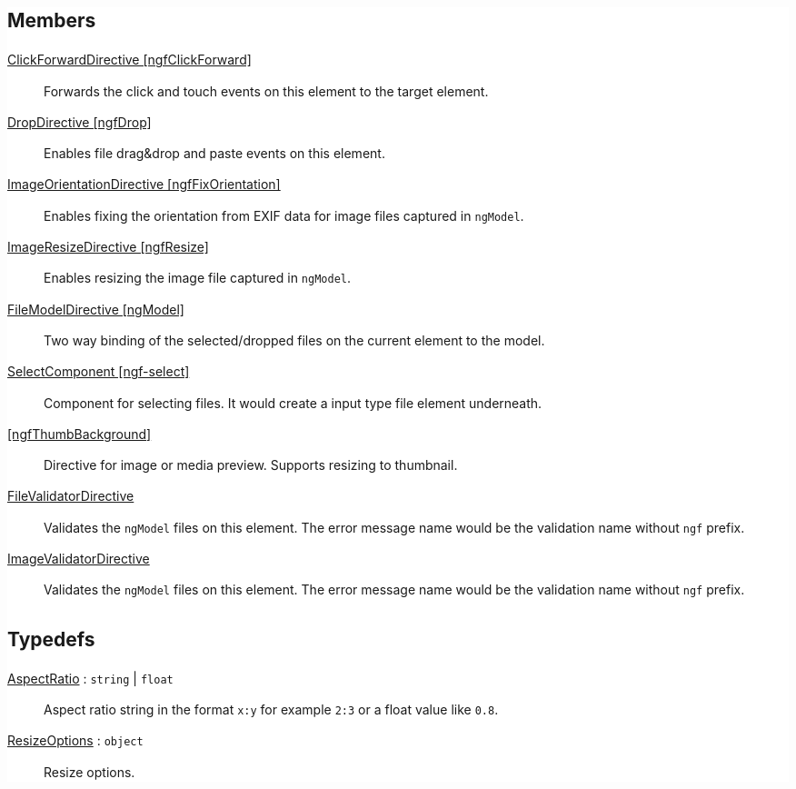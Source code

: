 ## Members

<dl>
<dt><a href="#ClickForwardDirective [ngfClickForward]">ClickForwardDirective [ngfClickForward]</a></dt>
<dd><p>Forwards the click and touch events on this element to the target element.</p>
</dd>
<dt><a href="#DropDirective [ngfDrop]">DropDirective [ngfDrop]</a></dt>
<dd><p>Enables file drag&amp;drop and paste events on this element.</p>
</dd>
<dt><a href="#ImageOrientationDirective [ngfFixOrientation]">ImageOrientationDirective [ngfFixOrientation]</a></dt>
<dd><p>Enables fixing the orientation from EXIF data for image files captured in <code>ngModel</code>.</p>
</dd>
<dt><a href="#ImageResizeDirective [ngfResize]">ImageResizeDirective [ngfResize]</a></dt>
<dd><p>Enables resizing the image file captured in <code>ngModel</code>.</p>
</dd>
<dt><a href="#FileModelDirective [ngModel]">FileModelDirective [ngModel]</a></dt>
<dd><p>Two way binding of the selected/dropped files on the current element to the model.</p>
</dd>
<dt><a href="#SelectComponent [ngf-select]">SelectComponent [ngf-select]</a></dt>
<dd><p>Component for selecting files. It would create a input type file element underneath.</p>
</dd>
<dt><a href="#ThumbDirective [ngfThumb],[ngfSrc],[ngfBackground],[ngfThumbBackground]">[ngfThumbBackground]</a></dt>
<dd><p>Directive for image or media preview. Supports resizing to thumbnail.</p>
</dd>
<dt><a href="#FileValidatorDirective">FileValidatorDirective</a></dt>
<dd><p>Validates the <code>ngModel</code> files on this element.
The error message name would be the validation name without <code>ngf</code> prefix.</p>
</dd>
<dt><a href="#ImageValidatorDirective">ImageValidatorDirective</a></dt>
<dd><p>Validates the <code>ngModel</code> files on this element.
The error message name would be the validation name without <code>ngf</code> prefix.</p>
</dd>
</dl>

## Typedefs

<dl>
<dt><a href="#AspectRatio">AspectRatio</a> : <code>string</code> | <code>float</code></dt>
<dd><p>Aspect ratio string in the format <code>x:y</code> for example <code>2:3</code> or a float value like <code>0.8</code>.</p>
</dd>
<dt><a href="#ResizeOptions">ResizeOptions</a> : <code>object</code></dt>
<dd><p>Resize options.</p>
</dd>
</dl>

<a name="ClickForwardDirective [ngfClickForward]"></a>
